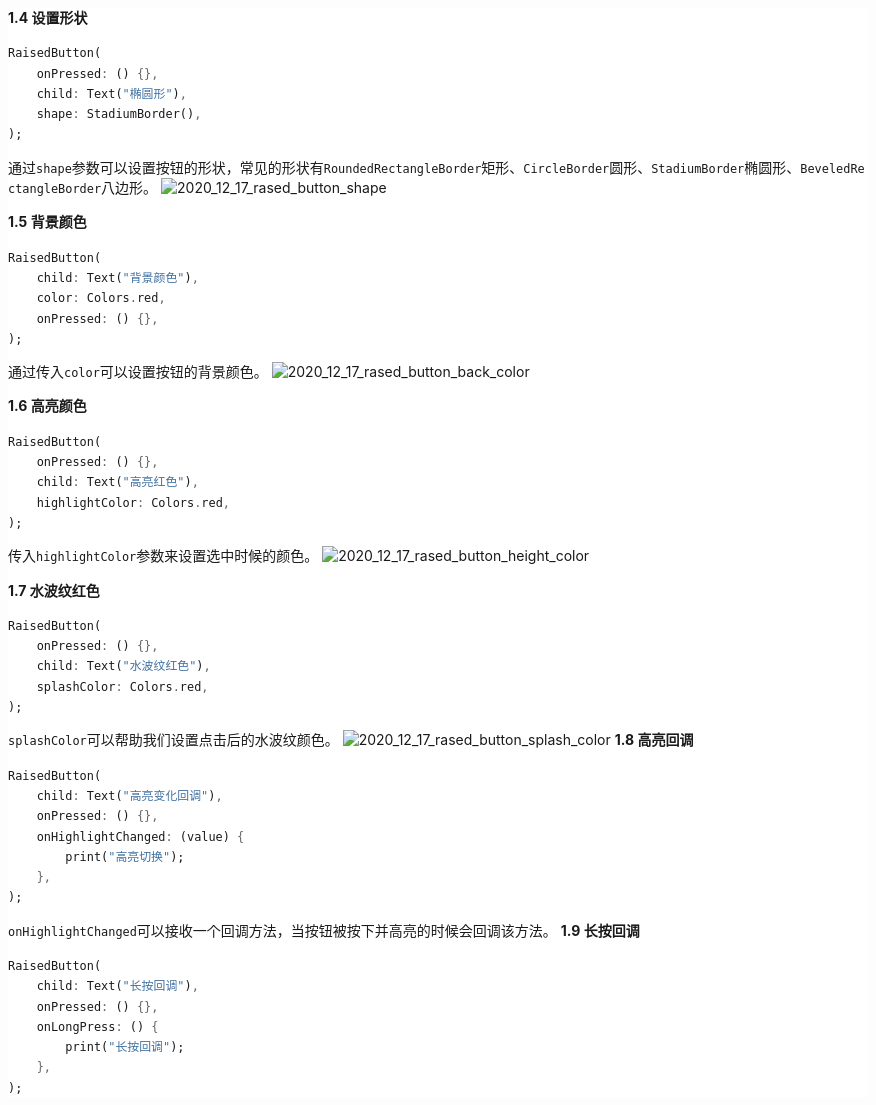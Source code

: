 **1.4 设置形状**
``` dart
RaisedButton(
    onPressed: () {},
    child: Text("椭圆形"),
    shape: StadiumBorder(),
);
```
通过`shape`参数可以设置按钮的形状，常见的形状有`RoundedRectangleBorder`矩形、`CircleBorder`圆形、`StadiumBorder`椭圆形、`BeveledRectangleBorder`八边形。
![2020_12_17_rased_button_shape](https://cdn.jsdelivr.net/gh/johnson8888/blog_pages/images/2020_12_17_rased_button_shape.png)

**1.5 背景颜色**
```dart
RaisedButton(
    child: Text("背景颜色"),
    color: Colors.red,
    onPressed: () {},
);
```
通过传入`color`可以设置按钮的背景颜色。
![2020_12_17_rased_button_back_color](https://cdn.jsdelivr.net/gh/johnson8888/blog_pages/images/2020_12_17_rased_button_back_color.png)

**1.6 高亮颜色**
``` dart
RaisedButton(
    onPressed: () {},
    child: Text("高亮红色"),
    highlightColor: Colors.red,
);
```
传入`highlightColor`参数来设置选中时候的颜色。
![2020_12_17_rased_button_height_color](https://cdn.jsdelivr.net/gh/johnson8888/blog_pages/images/2020_12_17_rased_button_height_color.gif)

**1.7 水波纹红色**
``` dart
RaisedButton(
    onPressed: () {},
    child: Text("水波纹红色"),
    splashColor: Colors.red,
);
```
`splashColor`可以帮助我们设置点击后的水波纹颜色。
![2020_12_17_rased_button_splash_color](https://cdn.jsdelivr.net/gh/johnson8888/blog_pages/images/2020_12_17_rased_button_splash_color.gif)
**1.8 高亮回调**
```dart
RaisedButton(
    child: Text("高亮变化回调"),
    onPressed: () {},
    onHighlightChanged: (value) {
        print("高亮切换");
    },
);
```
`onHighlightChanged`可以接收一个回调方法，当按钮被按下并高亮的时候会回调该方法。
**1.9 长按回调**
``` dart
RaisedButton(
    child: Text("长按回调"),
    onPressed: () {},
    onLongPress: () {
        print("长按回调");
    },
);
```